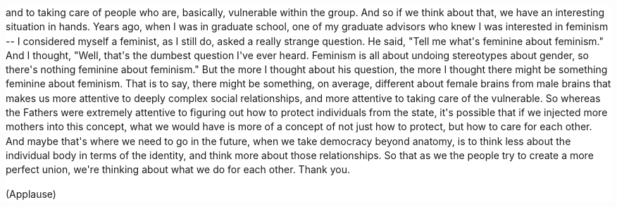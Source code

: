 and to taking care of people
who are, basically,
vulnerable within the group.
And so if we think about that,
we have an interesting situation in hands.
Years ago, when I was in graduate school,
one of my graduate advisors
who knew I was interested in feminism --
I considered myself
a feminist, as I still do,
asked a really strange question.
He said, &quot;Tell me what&#39;s feminine
about feminism.&quot;
And I thought, &quot;Well, that&#39;s the dumbest
question I&#39;ve ever heard.
Feminism is all about undoing
stereotypes about gender,
so there&#39;s nothing
feminine about feminism.&quot;
But the more I thought about his question,
the more I thought there might be
something feminine about feminism.
That is to say, there might be
something, on average,
different about female
brains from male brains
that makes us more attentive
to deeply complex social relationships,
and more attentive
to taking care of the vulnerable.
So whereas the Fathers
were extremely attentive
to figuring out how to protect
individuals from the state,
it&#39;s possible that if we injected
more mothers into this concept,
what we would have is more of a concept
of not just how to protect,
but how to care for each other.
And maybe that&#39;s where
we need to go in the future,
when we take democracy beyond anatomy,
is to think less about the individual body
in terms of the identity,
and think more about those relationships.
So that as we the people
try to create a more perfect union,
we&#39;re thinking about what we do
for each other.
Thank you.

(Applause)

